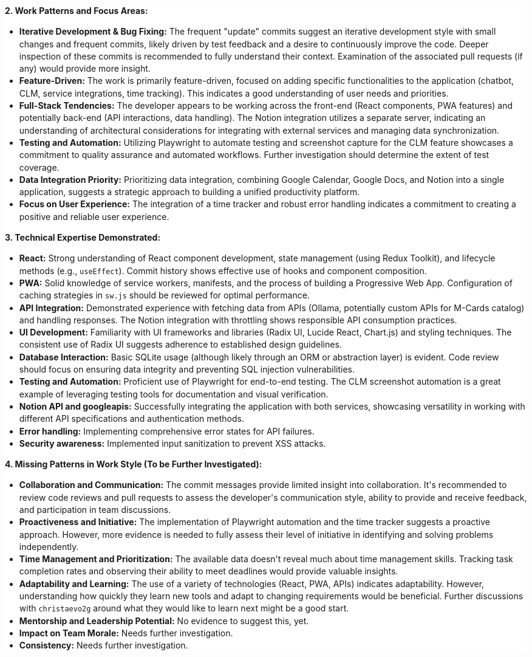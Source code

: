 **2. Work Patterns and Focus Areas:**

*   **Iterative Development & Bug Fixing:** The frequent "update" commits suggest an iterative development style with small changes and frequent commits, likely driven by test feedback and a desire to continuously improve the code. Deeper inspection of these commits is recommended to fully understand their context. Examination of the associated pull requests (if any) would provide more insight.
*   **Feature-Driven:** The work is primarily feature-driven, focused on adding specific functionalities to the application (chatbot, CLM, service integrations, time tracking). This indicates a good understanding of user needs and priorities.
*   **Full-Stack Tendencies:**  The developer appears to be working across the front-end (React components, PWA features) and potentially back-end (API interactions, data handling). The Notion integration utilizes a separate server, indicating an understanding of architectural considerations for integrating with external services and managing data synchronization.
*   **Testing and Automation:** Utilizing Playwright to automate testing and screenshot capture for the CLM feature showcases a commitment to quality assurance and automated workflows. Further investigation should determine the extent of test coverage.
*   **Data Integration Priority:** Prioritizing data integration, combining Google Calendar, Google Docs, and Notion into a single application, suggests a strategic approach to building a unified productivity platform.
*   **Focus on User Experience:** The integration of a time tracker and robust error handling indicates a commitment to creating a positive and reliable user experience.

**3. Technical Expertise Demonstrated:**

*   **React:** Strong understanding of React component development, state management (using Redux Toolkit), and lifecycle methods (e.g., `useEffect`). Commit history shows effective use of hooks and component composition.
*   **PWA:**  Solid knowledge of service workers, manifests, and the process of building a Progressive Web App. Configuration of caching strategies in `sw.js` should be reviewed for optimal performance.
*   **API Integration:** Demonstrated experience with fetching data from APIs (Ollama, potentially custom APIs for M-Cards catalog) and handling responses. The Notion integration with throttling shows responsible API consumption practices.
*   **UI Development:**  Familiarity with UI frameworks and libraries (Radix UI, Lucide React, Chart.js) and styling techniques. The consistent use of Radix UI suggests adherence to established design guidelines.
*   **Database Interaction:**  Basic SQLite usage (although likely through an ORM or abstraction layer) is evident. Code review should focus on ensuring data integrity and preventing SQL injection vulnerabilities.
*   **Testing and Automation:**  Proficient use of Playwright for end-to-end testing. The CLM screenshot automation is a great example of leveraging testing tools for documentation and visual verification.
*   **Notion API and googleapis:**  Successfully integrating the application with both services, showcasing versatility in working with different API specifications and authentication methods.
*   **Error handling:** Implementing comprehensive error states for API failures.
*   **Security awareness:** Implemented input sanitization to prevent XSS attacks.

**4. Missing Patterns in Work Style (To be Further Investigated):**

*   **Collaboration and Communication:** The commit messages provide limited insight into collaboration. It's recommended to review code reviews and pull requests to assess the developer's communication style, ability to provide and receive feedback, and participation in team discussions.
*   **Proactiveness and Initiative:** The implementation of Playwright automation and the time tracker suggests a proactive approach. However, more evidence is needed to fully assess their level of initiative in identifying and solving problems independently.
*   **Time Management and Prioritization:** The available data doesn't reveal much about time management skills. Tracking task completion rates and observing their ability to meet deadlines would provide valuable insights.
*   **Adaptability and Learning:** The use of a variety of technologies (React, PWA, APIs) indicates adaptability. However, understanding how quickly they learn new tools and adapt to changing requirements would be beneficial. Further discussions with `christaevo2g` around what they would like to learn next might be a good start.
*   **Mentorship and Leadership Potential:** No evidence to suggest this, yet.
*   **Impact on Team Morale:** Needs further investigation.
*   **Consistency:** Needs further investigation.

